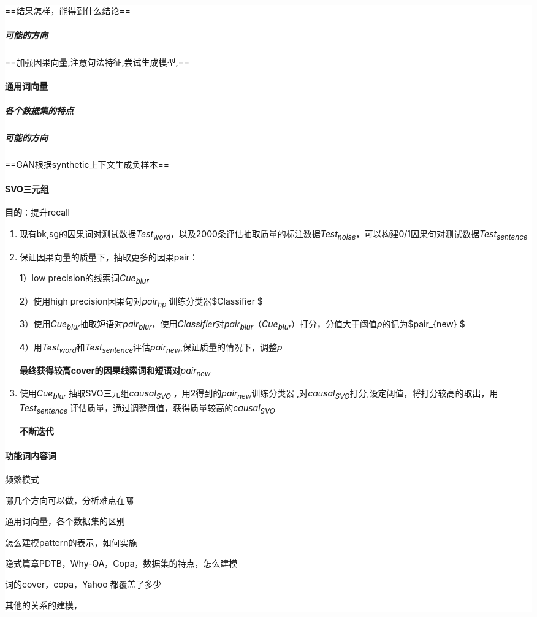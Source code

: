 ==结果怎样，能得到什么结论==

##### 可能的方向

==加强因果向量,注意句法特征,尝试生成模型,==





#### 通用词向量

##### 各个数据集的特点

##### 可能的方向

==GAN根据synthetic上下文生成负样本==





#### SVO三元组

**目的**：提升recall

1. 现有bk,sg的因果词对测试数据$Test_{word}$，以及2000条评估抽取质量的标注数据$Test_{noise}$，可以构建0/1因果句对测试数据$Test_{sentence}$  

2. 保证因果向量的质量下，抽取更多的因果pair：

   1）low precision的线索词$Cue_{blur}$  

   2）使用high precision因果句对$pair_{hp}$ 训练分类器$Classifier $

   3）使用$Cue_{blur}$抽取短语对$pair_{blur}$，使用$Classifier$对$pair_{blur}$（$Cue_{blur}$）打分，分值大于阈值$\rho$的记为$pair_{new} $

   4）用$Test_{word}$和$Test_{sentence}$评估$pair_{new}$,保证质量的情况下，调整$\rho$  

   **最终获得较高cover的因果线索词和短语对**$pair_{new}$

3. 使用$Cue_{blur}$ 抽取SVO三元组$causal_{SVO}$ ，用2得到的$pair_{new}$训练分类器 ,对$causal_{SVO}$打分,设定阈值，将打分较高的取出，用$Test_{sentence}$ 评估质量，通过调整阈值，获得质量较高的$causal_{SVO}$ 

   **不断迭代**



#### 功能词内容词



频繁模式







哪几个方向可以做，分析难点在哪

通用词向量，各个数据集的区别

怎么建模pattern的表示，如何实施



隐式篇章PDTB，Why-QA，Copa，数据集的特点，怎么建模





词的cover，copa，Yahoo 都覆盖了多少

其他的关系的建模，





